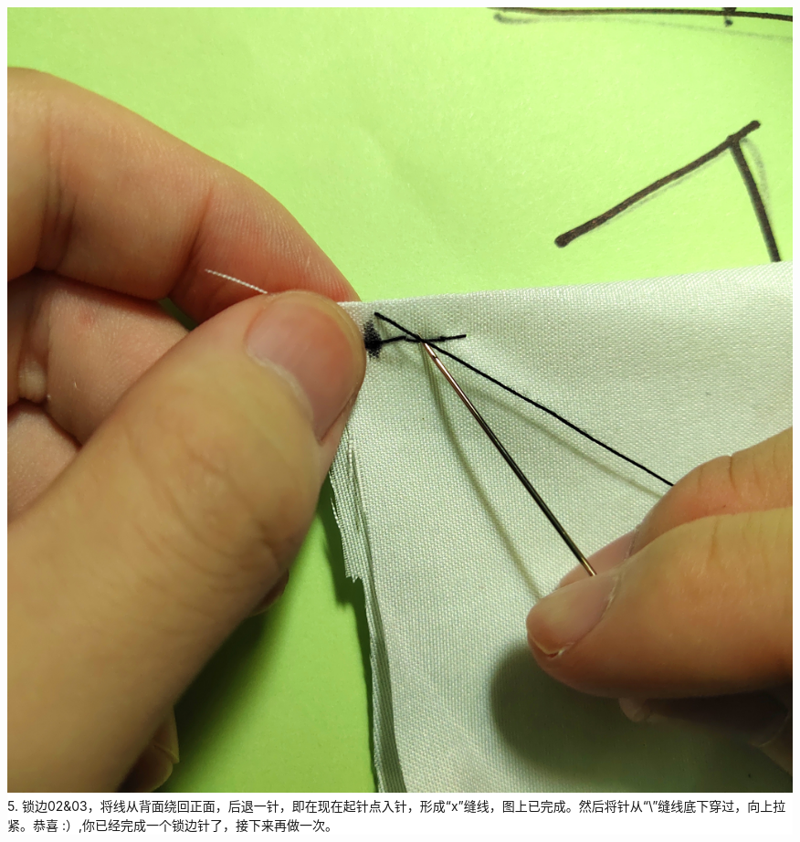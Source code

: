 ![alt text](./resource/02前进一针.jpg)
5. 锁边02&03，将线从背面绕回正面，后退一针，即在现在起针点入针，形成“x”缝线，图上已完成。然后将针从“\”缝线底下穿过，向上拉紧。恭喜 :）,你已经完成一个锁边针了，接下来再做一次。